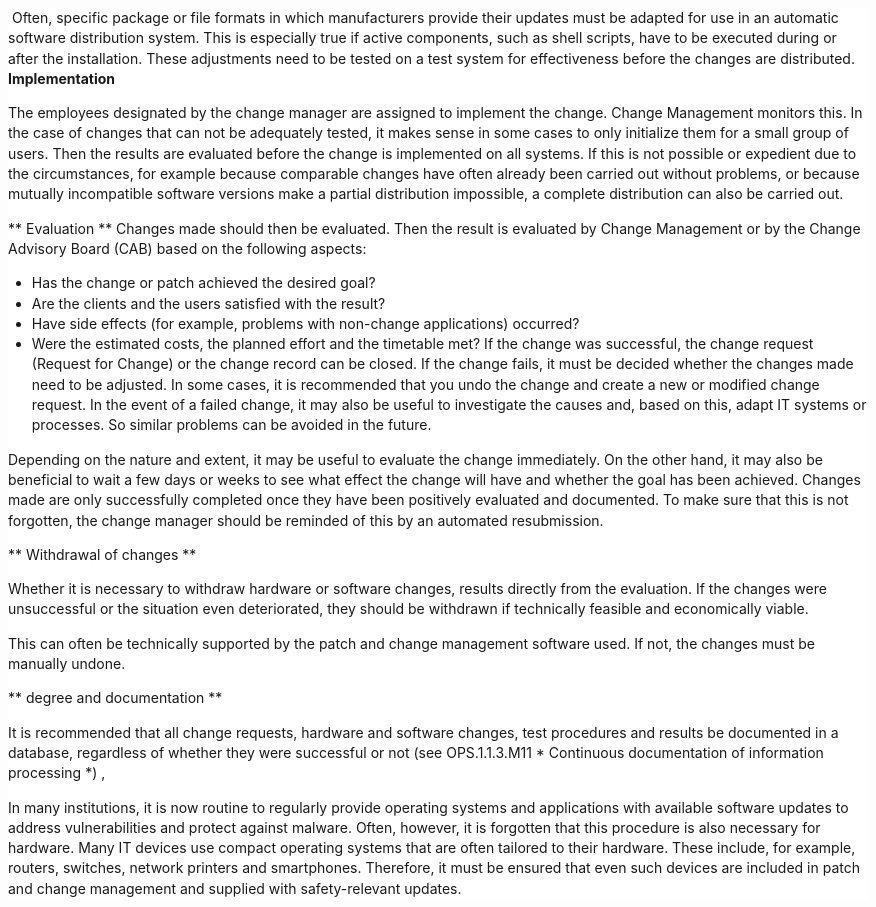  Often, specific package or file formats in which manufacturers provide their updates must be adapted for use in an automatic software distribution system. This is especially true if active components, such as shell scripts, have to be executed during or after the installation. These adjustments need to be tested on a test system for effectiveness before the changes are distributed.
**Implementation**

The employees designated by the change manager are assigned to implement the change. Change Management monitors this. In the case of changes that can not be adequately tested, it makes sense in some cases to only initialize them for a small group of users. Then the results are evaluated before the change is implemented on all systems. If this is not possible or expedient due to the circumstances, for example because comparable changes have often already been carried out without problems, or because mutually incompatible software versions make a partial distribution impossible, a complete distribution can also be carried out.

** Evaluation **
Changes made should then be evaluated. Then the result is evaluated by Change Management or by the Change Advisory Board (CAB) based on the following aspects:

* Has the change or patch achieved the desired goal?
* Are the clients and the users satisfied with the result?
* Have side effects (for example, problems with non-change applications) occurred?
* Were the estimated costs, the planned effort and the timetable met?
If the change was successful, the change request (Request for Change) or the change record can be closed. If the change fails, it must be decided whether the changes made need to be adjusted. In some cases, it is recommended that you undo the change and create a new or modified change request. In the event of a failed change, it may also be useful to investigate the causes and, based on this, adapt IT systems or processes. So similar problems can be avoided in the future.

Depending on the nature and extent, it may be useful to evaluate the change immediately. On the other hand, it may also be beneficial to wait a few days or weeks to see what effect the change will have and whether the goal has been achieved. Changes made are only successfully completed once they have been positively evaluated and documented. To make sure that this is not forgotten, the change manager should be reminded of this by an automated resubmission.

** Withdrawal of changes **

Whether it is necessary to withdraw hardware or software changes, results directly from the evaluation. If the changes were unsuccessful or the situation even deteriorated, they should be withdrawn if technically feasible and economically viable.

This can often be technically supported by the patch and change management software used. If not, the changes must be manually undone.

** degree and documentation **

It is recommended that all change requests, hardware and software changes, test procedures and results be documented in a database, regardless of whether they were successful or not (see OPS.1.1.3.M11 * Continuous documentation of information processing *) ,

In many institutions, it is now routine to regularly provide operating systems and applications with available software updates to address vulnerabilities and protect against malware. Often, however, it is forgotten that this procedure is also necessary for hardware. Many IT devices use compact operating systems that are often tailored to their hardware. These include, for example, routers, switches, network printers and smartphones. Therefore, it must be ensured that even such devices are included in patch and change management and supplied with safety-relevant updates.
